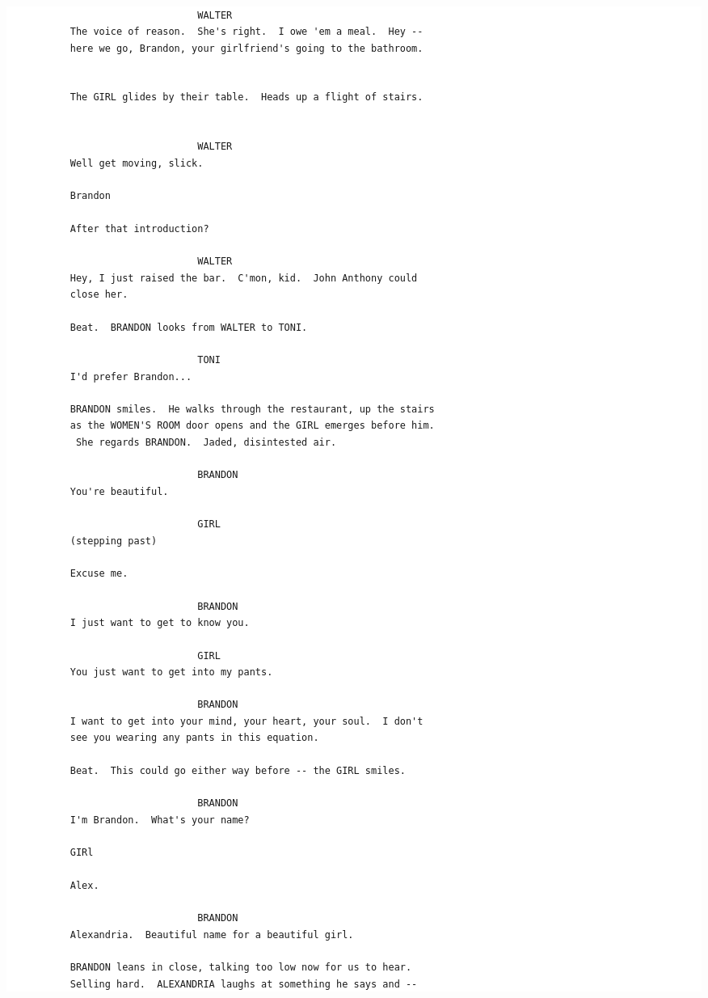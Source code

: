                                      WALTER
               The voice of reason.  She's right.  I owe 'em a meal.  Hey -- 
               here we go, Brandon, your girlfriend's going to the bathroom. 
                
 
               The GIRL glides by their table.  Heads up a flight of stairs.
 
               
                                     WALTER
               Well get moving, slick.

               Brandon 

               After that introduction? 

                                     WALTER
               Hey, I just raised the bar.  C'mon, kid.  John Anthony could 
               close her.
 
               Beat.  BRANDON looks from WALTER to TONI.

                                     TONI
               I'd prefer Brandon...

               BRANDON smiles.  He walks through the restaurant, up the stairs 
               as the WOMEN'S ROOM door opens and the GIRL emerges before him. 
                She regards BRANDON.  Jaded, disintested air. 
 
                                     BRANDON
               You're beautiful.

                                     GIRL
               (stepping past)

               Excuse me.  

                                     BRANDON
               I just want to get to know you.

                                     GIRL
               You just want to get into my pants.

                                     BRANDON
               I want to get into your mind, your heart, your soul.  I don't 
               see you wearing any pants in this equation.  
 
               Beat.  This could go either way before -- the GIRL smiles.

                                     BRANDON
               I'm Brandon.  What's your name?

               GIRl

               Alex.

                                     BRANDON
               Alexandria.  Beautiful name for a beautiful girl.

               BRANDON leans in close, talking too low now for us to hear.  
               Selling hard.  ALEXANDRIA laughs at something he says and --
 